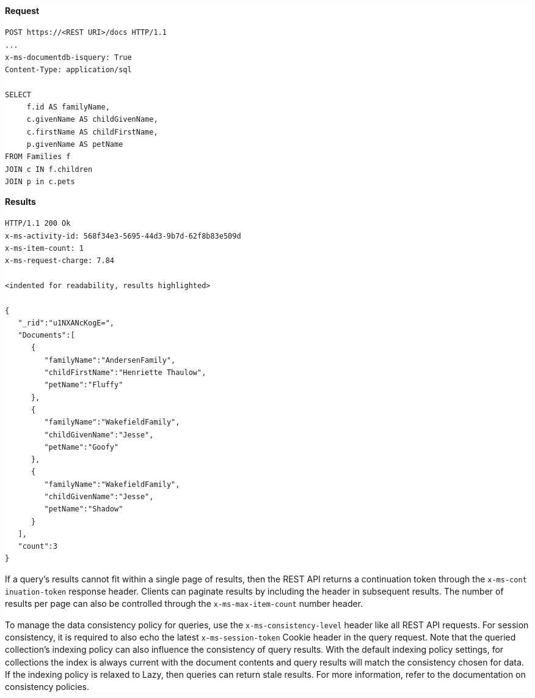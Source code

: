 **Request**

	POST https://<REST URI>/docs HTTP/1.1
	...
	x-ms-documentdb-isquery: True
	Content-Type: application/sql
	
	SELECT 
	     f.id AS familyName, 
	     c.givenName AS childGivenName, 
	     c.firstName AS childFirstName, 
	     p.givenName AS petName 
	FROM Families f 
	JOIN c IN f.children 
	JOIN p in c.pets

**Results**

	HTTP/1.1 200 Ok
	x-ms-activity-id: 568f34e3-5695-44d3-9b7d-62f8b83e509d
	x-ms-item-count: 1
	x-ms-request-charge: 7.84
	
	<indented for readability, results highlighted>
	
	{  
	   "_rid":"u1NXANcKogE=",
	   "Documents":[  
	      {  
	         "familyName":"AndersenFamily",
	         "childFirstName":"Henriette Thaulow",
	         "petName":"Fluffy"
	      },
	      {  
	         "familyName":"WakefieldFamily",
	         "childGivenName":"Jesse",
	         "petName":"Goofy"
	      },
	      {  
	         "familyName":"WakefieldFamily",
	         "childGivenName":"Jesse",
	         "petName":"Shadow"
	      }
	   ],
	   "count":3
	}


If a query’s results cannot fit within a single page of results, then the REST API returns a continuation token through the `x-ms-continuation-token` response header. Clients can paginate results by including the header in subsequent results. The number of results per page can also be controlled through the `x-ms-max-item-count` number header.

To manage the data consistency policy for queries, use the `x-ms-consistency-level` header like all REST API requests. For session consistency, it is required to also echo the latest `x-ms-session-token` Cookie header in the query request. Note that the queried collection’s indexing policy can also influence the consistency of query results. With the default indexing policy settings, for collections the index is always current with the document contents and query results will match the consistency chosen for data. If the indexing policy is relaxed to Lazy, then queries can return stale results. For more information, refer to the documentation on consistency policies.
